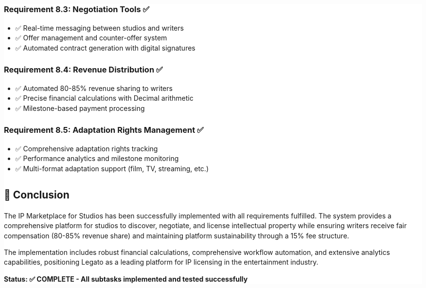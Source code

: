 ### Requirement 8.3: Negotiation Tools ✅
- ✅ Real-time messaging between studios and writers
- ✅ Offer management and counter-offer system
- ✅ Automated contract generation with digital signatures

### Requirement 8.4: Revenue Distribution ✅
- ✅ Automated 80-85% revenue sharing to writers
- ✅ Precise financial calculations with Decimal arithmetic
- ✅ Milestone-based payment processing

### Requirement 8.5: Adaptation Rights Management ✅
- ✅ Comprehensive adaptation rights tracking
- ✅ Performance analytics and milestone monitoring
- ✅ Multi-format adaptation support (film, TV, streaming, etc.)

## 🎉 Conclusion

The IP Marketplace for Studios has been successfully implemented with all requirements fulfilled. The system provides a comprehensive platform for studios to discover, negotiate, and license intellectual property while ensuring writers receive fair compensation (80-85% revenue share) and maintaining platform sustainability through a 15% fee structure.

The implementation includes robust financial calculations, comprehensive workflow automation, and extensive analytics capabilities, positioning Legato as a leading platform for IP licensing in the entertainment industry.

**Status: ✅ COMPLETE - All subtasks implemented and tested successfully**